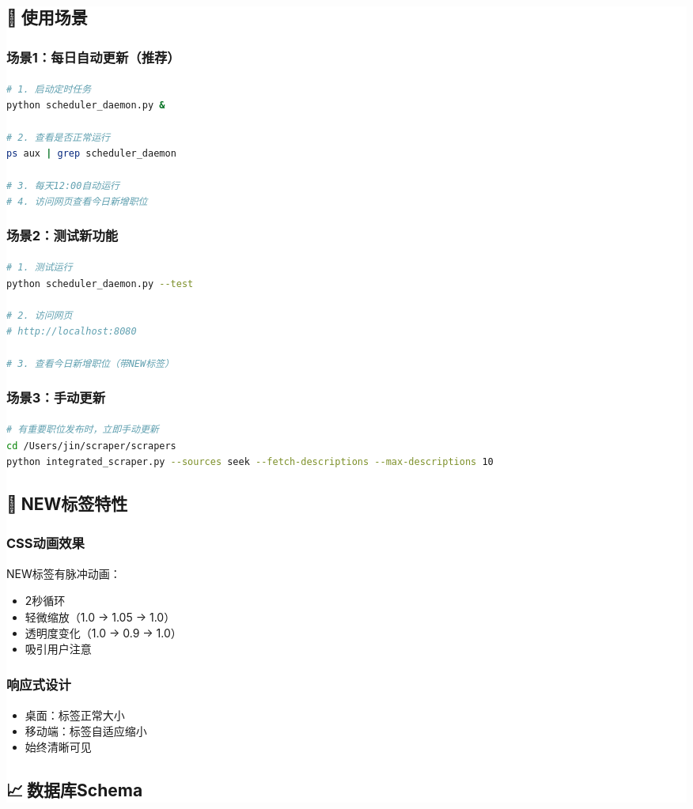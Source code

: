 ## 🎯 使用场景

### 场景1：每日自动更新（推荐）

```bash
# 1. 启动定时任务
python scheduler_daemon.py &

# 2. 查看是否正常运行
ps aux | grep scheduler_daemon

# 3. 每天12:00自动运行
# 4. 访问网页查看今日新增职位
```

### 场景2：测试新功能

```bash
# 1. 测试运行
python scheduler_daemon.py --test

# 2. 访问网页
# http://localhost:8080

# 3. 查看今日新增职位（带NEW标签）
```

### 场景3：手动更新

```bash
# 有重要职位发布时，立即手动更新
cd /Users/jin/scraper/scrapers
python integrated_scraper.py --sources seek --fetch-descriptions --max-descriptions 10
```

## 🌟 NEW标签特性

### CSS动画效果

NEW标签有脉冲动画：
- 2秒循环
- 轻微缩放（1.0 → 1.05 → 1.0）
- 透明度变化（1.0 → 0.9 → 1.0）
- 吸引用户注意

### 响应式设计

- 桌面：标签正常大小
- 移动端：标签自适应缩小
- 始终清晰可见

## 📈 数据库Schema
